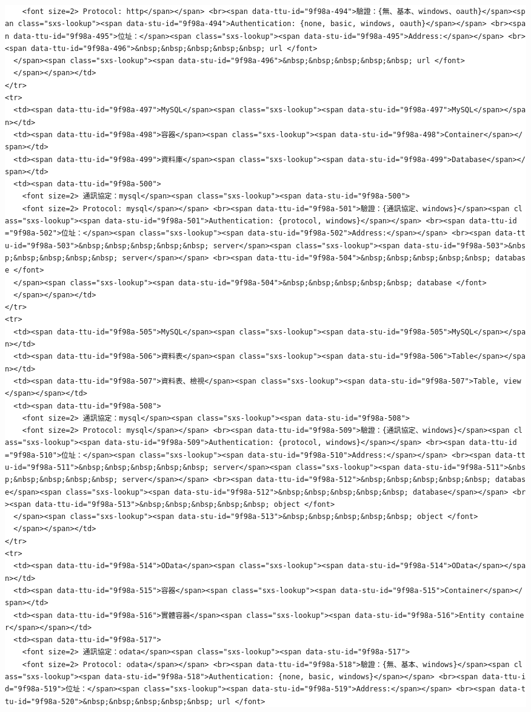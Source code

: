         <font size=2> Protocol: http</span></span> <br><span data-ttu-id="9f98a-494">驗證：{無、基本、windows、oauth}</span><span class="sxs-lookup"><span data-stu-id="9f98a-494">Authentication: {none, basic, windows, oauth}</span></span> <br><span data-ttu-id="9f98a-495">位址：</span><span class="sxs-lookup"><span data-stu-id="9f98a-495">Address:</span></span> <br><span data-ttu-id="9f98a-496">&nbsp;&nbsp;&nbsp;&nbsp;&nbsp; url </font>
      </span><span class="sxs-lookup"><span data-stu-id="9f98a-496">&nbsp;&nbsp;&nbsp;&nbsp;&nbsp; url </font>
      </span></span></td>
    </tr>
    <tr>
      <td><span data-ttu-id="9f98a-497">MySQL</span><span class="sxs-lookup"><span data-stu-id="9f98a-497">MySQL</span></span></td>
      <td><span data-ttu-id="9f98a-498">容器</span><span class="sxs-lookup"><span data-stu-id="9f98a-498">Container</span></span></td>
      <td><span data-ttu-id="9f98a-499">資料庫</span><span class="sxs-lookup"><span data-stu-id="9f98a-499">Database</span></span></td>
      <td><span data-ttu-id="9f98a-500">
        <font size=2> 通訊協定：mysql</span><span class="sxs-lookup"><span data-stu-id="9f98a-500">
        <font size=2> Protocol: mysql</span></span> <br><span data-ttu-id="9f98a-501">驗證：{通訊協定、windows}</span><span class="sxs-lookup"><span data-stu-id="9f98a-501">Authentication: {protocol, windows}</span></span> <br><span data-ttu-id="9f98a-502">位址：</span><span class="sxs-lookup"><span data-stu-id="9f98a-502">Address:</span></span> <br><span data-ttu-id="9f98a-503">&nbsp;&nbsp;&nbsp;&nbsp;&nbsp; server</span><span class="sxs-lookup"><span data-stu-id="9f98a-503">&nbsp;&nbsp;&nbsp;&nbsp;&nbsp; server</span></span> <br><span data-ttu-id="9f98a-504">&nbsp;&nbsp;&nbsp;&nbsp;&nbsp; database </font>
      </span><span class="sxs-lookup"><span data-stu-id="9f98a-504">&nbsp;&nbsp;&nbsp;&nbsp;&nbsp; database </font>
      </span></span></td>
    </tr>
    <tr>
      <td><span data-ttu-id="9f98a-505">MySQL</span><span class="sxs-lookup"><span data-stu-id="9f98a-505">MySQL</span></span></td>
      <td><span data-ttu-id="9f98a-506">資料表</span><span class="sxs-lookup"><span data-stu-id="9f98a-506">Table</span></span></td>
      <td><span data-ttu-id="9f98a-507">資料表、檢視</span><span class="sxs-lookup"><span data-stu-id="9f98a-507">Table, view</span></span></td>
      <td><span data-ttu-id="9f98a-508">
        <font size=2> 通訊協定：mysql</span><span class="sxs-lookup"><span data-stu-id="9f98a-508">
        <font size=2> Protocol: mysql</span></span> <br><span data-ttu-id="9f98a-509">驗證：{通訊協定、windows}</span><span class="sxs-lookup"><span data-stu-id="9f98a-509">Authentication: {protocol, windows}</span></span> <br><span data-ttu-id="9f98a-510">位址：</span><span class="sxs-lookup"><span data-stu-id="9f98a-510">Address:</span></span> <br><span data-ttu-id="9f98a-511">&nbsp;&nbsp;&nbsp;&nbsp;&nbsp; server</span><span class="sxs-lookup"><span data-stu-id="9f98a-511">&nbsp;&nbsp;&nbsp;&nbsp;&nbsp; server</span></span> <br><span data-ttu-id="9f98a-512">&nbsp;&nbsp;&nbsp;&nbsp;&nbsp; database</span><span class="sxs-lookup"><span data-stu-id="9f98a-512">&nbsp;&nbsp;&nbsp;&nbsp;&nbsp; database</span></span> <br><span data-ttu-id="9f98a-513">&nbsp;&nbsp;&nbsp;&nbsp;&nbsp; object </font>
      </span><span class="sxs-lookup"><span data-stu-id="9f98a-513">&nbsp;&nbsp;&nbsp;&nbsp;&nbsp; object </font>
      </span></span></td>
    </tr>
    <tr>
      <td><span data-ttu-id="9f98a-514">OData</span><span class="sxs-lookup"><span data-stu-id="9f98a-514">OData</span></span></td>
      <td><span data-ttu-id="9f98a-515">容器</span><span class="sxs-lookup"><span data-stu-id="9f98a-515">Container</span></span></td>
      <td><span data-ttu-id="9f98a-516">實體容器</span><span class="sxs-lookup"><span data-stu-id="9f98a-516">Entity container</span></span></td>
      <td><span data-ttu-id="9f98a-517">
        <font size=2> 通訊協定：odata</span><span class="sxs-lookup"><span data-stu-id="9f98a-517">
        <font size=2> Protocol: odata</span></span> <br><span data-ttu-id="9f98a-518">驗證：{無、基本、windows}</span><span class="sxs-lookup"><span data-stu-id="9f98a-518">Authentication: {none, basic, windows}</span></span> <br><span data-ttu-id="9f98a-519">位址：</span><span class="sxs-lookup"><span data-stu-id="9f98a-519">Address:</span></span> <br><span data-ttu-id="9f98a-520">&nbsp;&nbsp;&nbsp;&nbsp;&nbsp; url </font>